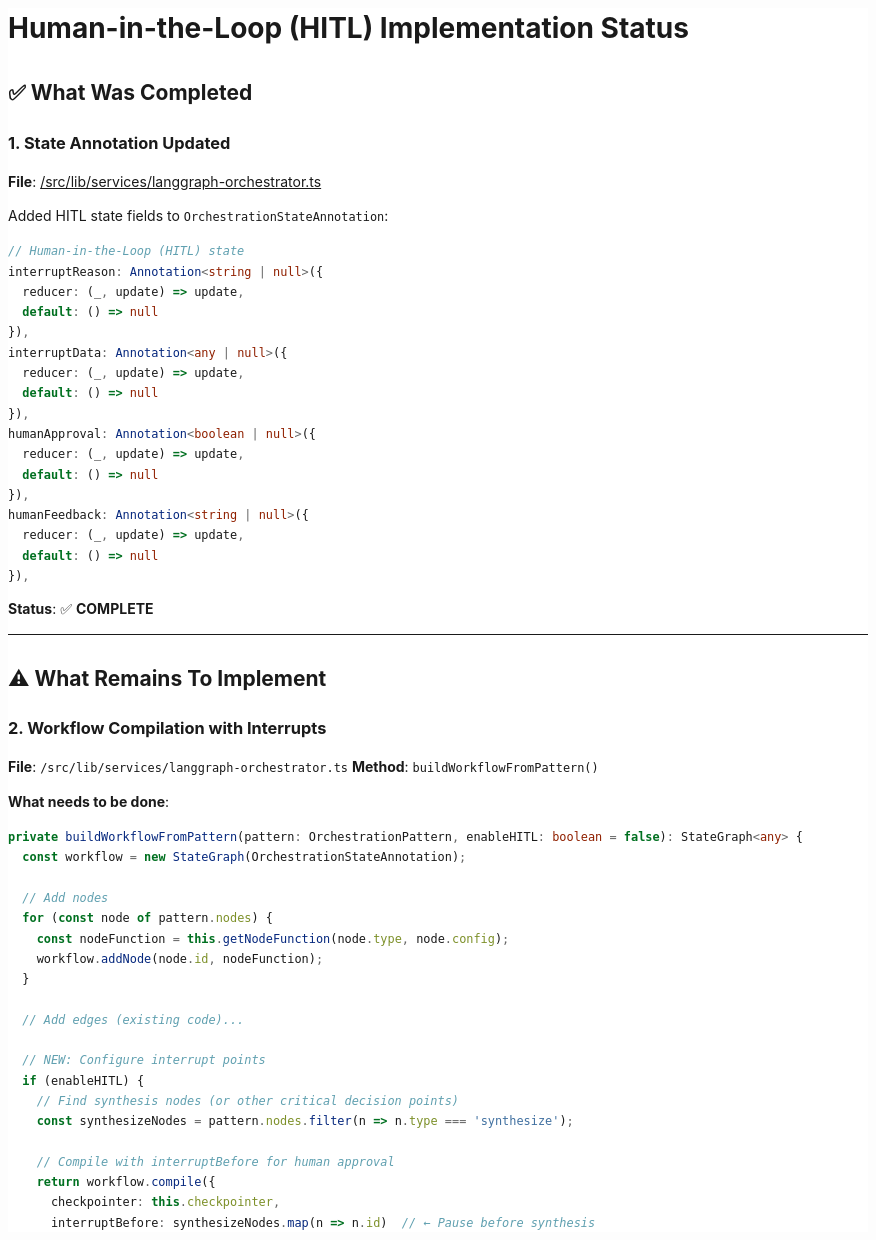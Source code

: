 # Human-in-the-Loop (HITL) Implementation Status

## ✅ What Was Completed

### 1. State Annotation Updated
**File**: [/src/lib/services/langgraph-orchestrator.ts](src/lib/services/langgraph-orchestrator.ts#L74-90)

Added HITL state fields to `OrchestrationStateAnnotation`:
```typescript
// Human-in-the-Loop (HITL) state
interruptReason: Annotation<string | null>({
  reducer: (_, update) => update,
  default: () => null
}),
interruptData: Annotation<any | null>({
  reducer: (_, update) => update,
  default: () => null
}),
humanApproval: Annotation<boolean | null>({
  reducer: (_, update) => update,
  default: () => null
}),
humanFeedback: Annotation<string | null>({
  reducer: (_, update) => update,
  default: () => null
}),
```

**Status**: ✅ **COMPLETE**

---

## ⚠️ What Remains To Implement

### 2. Workflow Compilation with Interrupts
**File**: `/src/lib/services/langgraph-orchestrator.ts`
**Method**: `buildWorkflowFromPattern()`

**What needs to be done**:
```typescript
private buildWorkflowFromPattern(pattern: OrchestrationPattern, enableHITL: boolean = false): StateGraph<any> {
  const workflow = new StateGraph(OrchestrationStateAnnotation);

  // Add nodes
  for (const node of pattern.nodes) {
    const nodeFunction = this.getNodeFunction(node.type, node.config);
    workflow.addNode(node.id, nodeFunction);
  }

  // Add edges (existing code)...

  // NEW: Configure interrupt points
  if (enableHITL) {
    // Find synthesis nodes (or other critical decision points)
    const synthesizeNodes = pattern.nodes.filter(n => n.type === 'synthesize');

    // Compile with interruptBefore for human approval
    return workflow.compile({
      checkpointer: this.checkpointer,
      interruptBefore: synthesizeNodes.map(n => n.id)  // ← Pause before synthesis
```